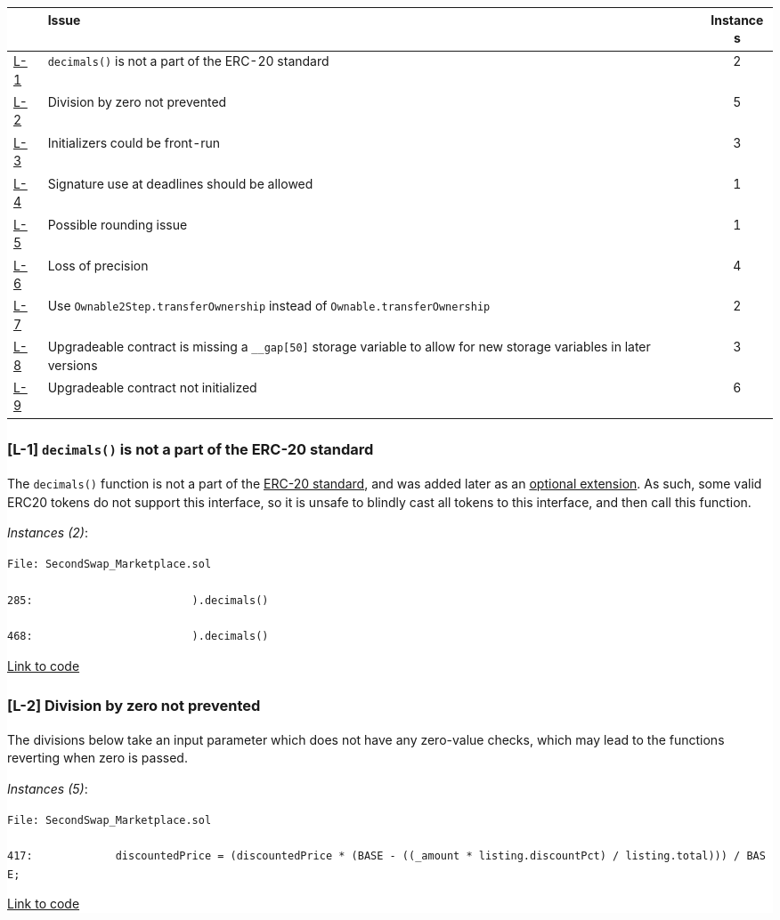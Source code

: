 
| |Issue|Instances|
|-|:-|:-:|
| [L-1](#L-1) | `decimals()` is not a part of the ERC-20 standard | 2 |
| [L-2](#L-2) | Division by zero not prevented | 5 |
| [L-3](#L-3) | Initializers could be front-run | 3 |
| [L-4](#L-4) | Signature use at deadlines should be allowed | 1 |
| [L-5](#L-5) | Possible rounding issue | 1 |
| [L-6](#L-6) | Loss of precision | 4 |
| [L-7](#L-7) | Use `Ownable2Step.transferOwnership` instead of `Ownable.transferOwnership` | 2 |
| [L-8](#L-8) | Upgradeable contract is missing a `__gap[50]` storage variable to allow for new storage variables in later versions | 3 |
| [L-9](#L-9) | Upgradeable contract not initialized | 6 |
### <a name="L-1"></a>[L-1] `decimals()` is not a part of the ERC-20 standard
The `decimals()` function is not a part of the [ERC-20 standard](https://eips.ethereum.org/EIPS/eip-20), and was added later as an [optional extension](https://github.com/OpenZeppelin/openzeppelin-contracts/blob/master/contracts/token/ERC20/extensions/IERC20Metadata.sol). As such, some valid ERC20 tokens do not support this interface, so it is unsafe to blindly cast all tokens to this interface, and then call this function.

*Instances (2)*:
```solidity
File: SecondSwap_Marketplace.sol

285:                         ).decimals()

468:                         ).decimals()

```
[Link to code](https://github.com/code-423n4/2024-12-secondswap/blob/main/contracts/SecondSwap_Marketplace.sol)

### <a name="L-2"></a>[L-2] Division by zero not prevented
The divisions below take an input parameter which does not have any zero-value checks, which may lead to the functions reverting when zero is passed.

*Instances (5)*:
```solidity
File: SecondSwap_Marketplace.sol

417:             discountedPrice = (discountedPrice * (BASE - ((_amount * listing.discountPct) / listing.total))) / BASE;

```
[Link to code](https://github.com/code-423n4/2024-12-secondswap/blob/main/contracts/SecondSwap_Marketplace.sol)
